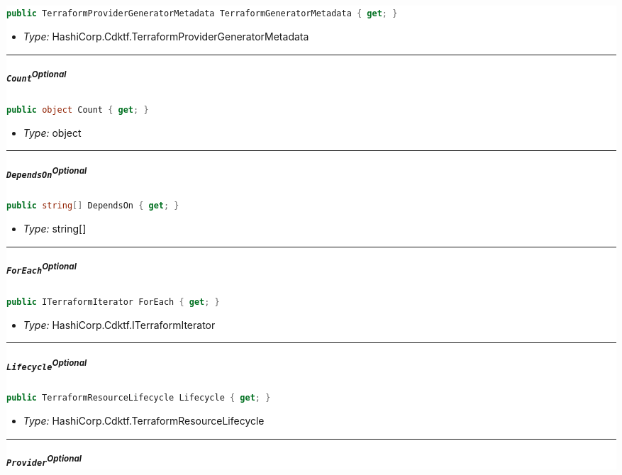 ```csharp
public TerraformProviderGeneratorMetadata TerraformGeneratorMetadata { get; }
```

- *Type:* HashiCorp.Cdktf.TerraformProviderGeneratorMetadata

---

##### `Count`<sup>Optional</sup> <a name="Count" id="@cdktf/provider-boundary.dataBoundaryGroup.DataBoundaryGroup.property.count"></a>

```csharp
public object Count { get; }
```

- *Type:* object

---

##### `DependsOn`<sup>Optional</sup> <a name="DependsOn" id="@cdktf/provider-boundary.dataBoundaryGroup.DataBoundaryGroup.property.dependsOn"></a>

```csharp
public string[] DependsOn { get; }
```

- *Type:* string[]

---

##### `ForEach`<sup>Optional</sup> <a name="ForEach" id="@cdktf/provider-boundary.dataBoundaryGroup.DataBoundaryGroup.property.forEach"></a>

```csharp
public ITerraformIterator ForEach { get; }
```

- *Type:* HashiCorp.Cdktf.ITerraformIterator

---

##### `Lifecycle`<sup>Optional</sup> <a name="Lifecycle" id="@cdktf/provider-boundary.dataBoundaryGroup.DataBoundaryGroup.property.lifecycle"></a>

```csharp
public TerraformResourceLifecycle Lifecycle { get; }
```

- *Type:* HashiCorp.Cdktf.TerraformResourceLifecycle

---

##### `Provider`<sup>Optional</sup> <a name="Provider" id="@cdktf/provider-boundary.dataBoundaryGroup.DataBoundaryGroup.property.provider"></a>
